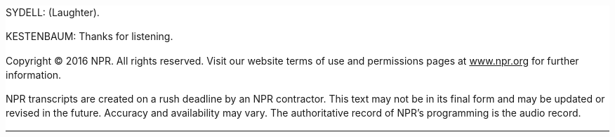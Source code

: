 SYDELL: (Laughter).

KESTENBAUM: Thanks for listening.

Copyright © 2016 NPR. All rights reserved. Visit our website terms of use and permissions pages at www.npr.org for further information.

NPR transcripts are created on a rush deadline by an NPR contractor. This text may not be in its final form and may be updated or revised in the future. Accuracy and availability may vary. The authoritative record of NPR’s programming is the audio record.

----
